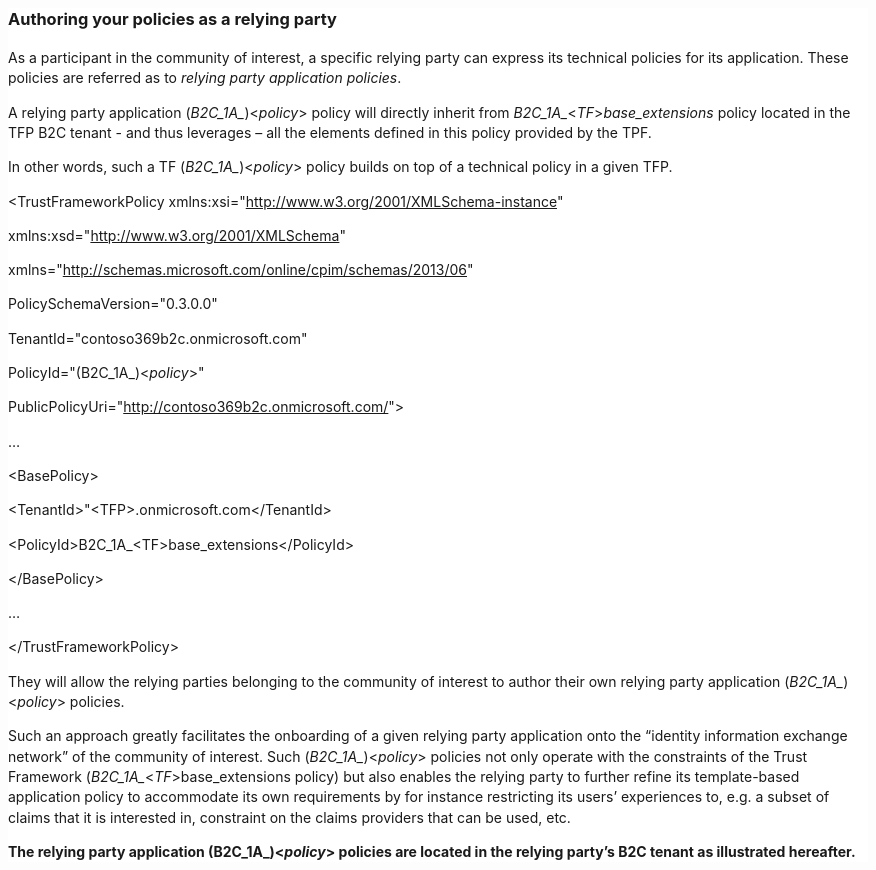 
### Authoring your policies as a relying party

As a participant in the community of interest, a specific relying party
can express its technical policies for its application. These policies
are referred as to *relying party application policies*.

A relying party application (*B2C\_1A\_*)&lt;*policy*&gt; policy will
directly inherit from *B2C\_1A\_*&lt;*TF*&gt;*base\_extensions* policy
located in the TFP B2C tenant - and thus leverages – all the elements
defined in this policy provided by the TPF.

In other words, such a TF (*B2C\_1A\_*)&lt;*policy*&gt; policy builds on
top of a technical policy in a given TFP.

&lt;TrustFrameworkPolicy
xmlns:xsi="http://www.w3.org/2001/XMLSchema-instance"

xmlns:xsd="http://www.w3.org/2001/XMLSchema"

xmlns="http://schemas.microsoft.com/online/cpim/schemas/2013/06"

PolicySchemaVersion="0.3.0.0"

TenantId="contoso369b2c.onmicrosoft.com"

PolicyId="(B2C\_1A\_)&lt;*policy*&gt;"

PublicPolicyUri="http://contoso369b2c.onmicrosoft.com/"&gt;

…

&lt;BasePolicy&gt;

&lt;TenantId&gt;"&lt;TFP&gt;.onmicrosoft.com&lt;/TenantId&gt;

&lt;PolicyId&gt;B2C\_1A\_&lt;TF&gt;base\_extensions&lt;/PolicyId&gt;

&lt;/BasePolicy&gt;

…

&lt;/TrustFrameworkPolicy&gt;

They will allow the relying parties belonging to the community of
interest to author their own relying party application
(*B2C\_1A\_*)&lt;*policy*&gt; policies.

Such an approach greatly facilitates the onboarding of a given relying
party application onto the “identity information exchange network” of
the community of interest. Such (*B2C\_1A\_*)&lt;*policy*&gt; policies
not only operate with the constraints of the Trust Framework
(*B2C\_1A\_*&lt;*TF*&gt;base\_extensions policy) but also enables the
relying party to further refine its template-based application policy to
accommodate its own requirements by for instance restricting its users’
experiences to, e.g. a subset of claims that it is interested in,
constraint on the claims providers that can be used, etc.

**The relying party application (B2C\_1A\_)&lt;*policy*&gt; policies are
located in the relying party’s B2C tenant as illustrated hereafter.**
